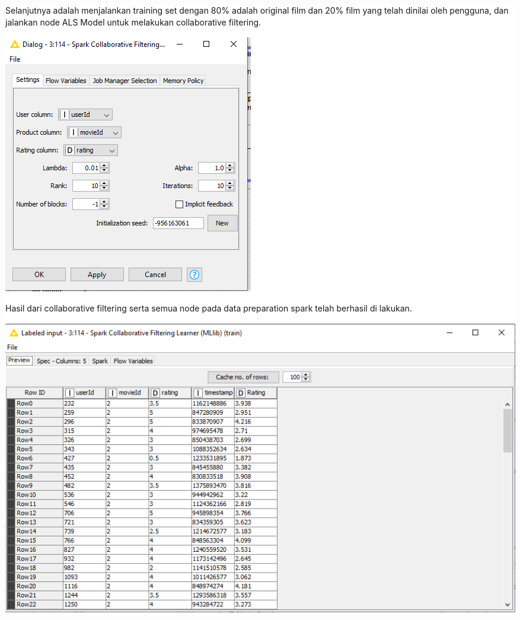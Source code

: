 Selanjutnya adalah menjalankan training set dengan 80% adalah original film dan 20% film yang telah dinilai oleh pengguna, dan jalankan node ALS Model untuk melakukan collaborative filtering.

![](/tugas_3_movie-rec-spark/screenshoot/2-3-2_als.png)

Hasil dari collaborative filtering serta semua node pada data preparation spark telah berhasil di lakukan.

![](/tugas_3_movie-rec-spark/screenshoot/2-3-2_result.png)
